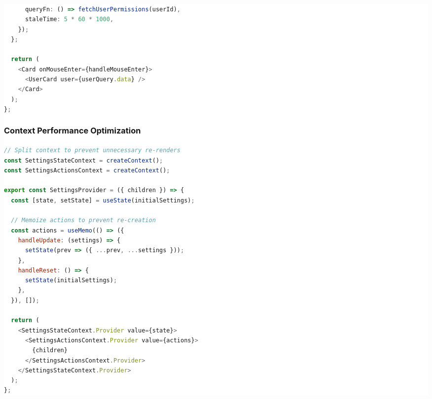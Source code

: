 ```javascript
      queryFn: () => fetchUserPermissions(userId),
      staleTime: 5 * 60 * 1000,
    });
  };

  return (
    <Card onMouseEnter={handleMouseEnter}>
      <UserCard user={userQuery.data} />
    </Card>
  );
};
```

### Context Performance Optimization

```javascript
// Split context to prevent unnecessary re-renders
const SettingsStateContext = createContext();
const SettingsActionsContext = createContext();

export const SettingsProvider = ({ children }) => {
  const [state, setState] = useState(initialSettings);
  
  // Memoize actions to prevent re-creation
  const actions = useMemo(() => ({
    handleUpdate: (settings) => {
      setState(prev => ({ ...prev, ...settings }));
    },
    handleReset: () => {
      setState(initialSettings);
    },
  }), []);
  
  return (
    <SettingsStateContext.Provider value={state}>
      <SettingsActionsContext.Provider value={actions}>
        {children}
      </SettingsActionsContext.Provider>
    </SettingsStateContext.Provider>
  );
};
```

  [toastsSlice.name]: toastsSlice.reducer,
